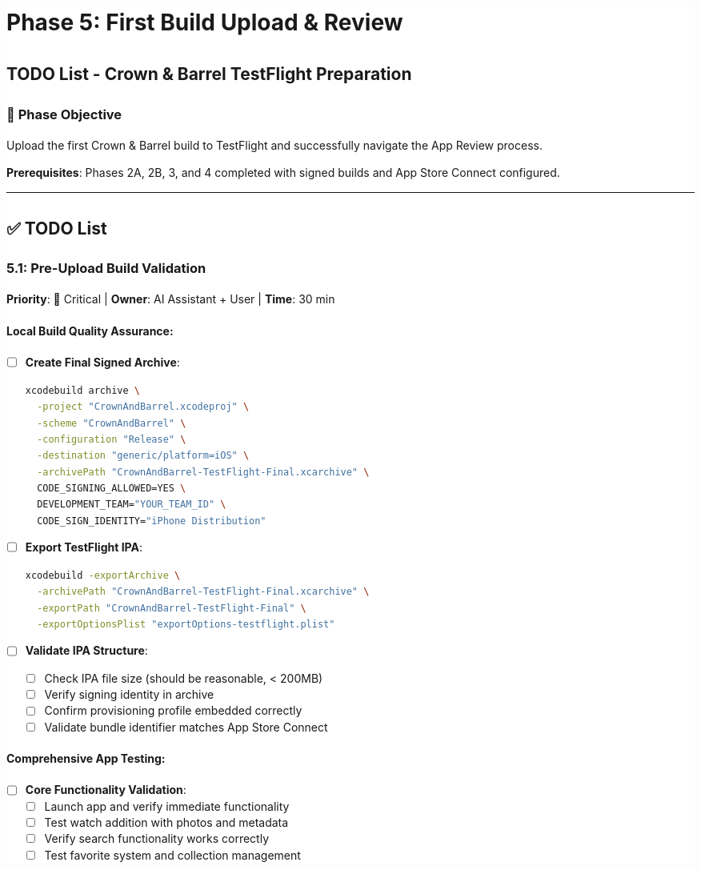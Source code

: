 # Phase 5: First Build Upload & Review
## TODO List - Crown & Barrel TestFlight Preparation

### 🎯 **Phase Objective**
Upload the first Crown & Barrel build to TestFlight and successfully navigate the App Review process.

**Prerequisites**: Phases 2A, 2B, 3, and 4 completed with signed builds and App Store Connect configured.

---

## ✅ **TODO List**

### **5.1: Pre-Upload Build Validation**
**Priority**: 🔴 Critical | **Owner**: AI Assistant + User | **Time**: 30 min

#### **Local Build Quality Assurance**:
- [ ] **Create Final Signed Archive**:
  ```bash
  xcodebuild archive \
    -project "CrownAndBarrel.xcodeproj" \
    -scheme "CrownAndBarrel" \
    -configuration "Release" \
    -destination "generic/platform=iOS" \
    -archivePath "CrownAndBarrel-TestFlight-Final.xcarchive" \
    CODE_SIGNING_ALLOWED=YES \
    DEVELOPMENT_TEAM="YOUR_TEAM_ID" \
    CODE_SIGN_IDENTITY="iPhone Distribution"
  ```

- [ ] **Export TestFlight IPA**:
  ```bash
  xcodebuild -exportArchive \
    -archivePath "CrownAndBarrel-TestFlight-Final.xcarchive" \
    -exportPath "CrownAndBarrel-TestFlight-Final" \
    -exportOptionsPlist "exportOptions-testflight.plist"
  ```

- [ ] **Validate IPA Structure**:
  - [ ] Check IPA file size (should be reasonable, < 200MB)
  - [ ] Verify signing identity in archive
  - [ ] Confirm provisioning profile embedded correctly
  - [ ] Validate bundle identifier matches App Store Connect

#### **Comprehensive App Testing**:
- [ ] **Core Functionality Validation**:
  - [ ] Launch app and verify immediate functionality
  - [ ] Test watch addition with photos and metadata
  - [ ] Verify search functionality works correctly
  - [ ] Test favorite system and collection management
